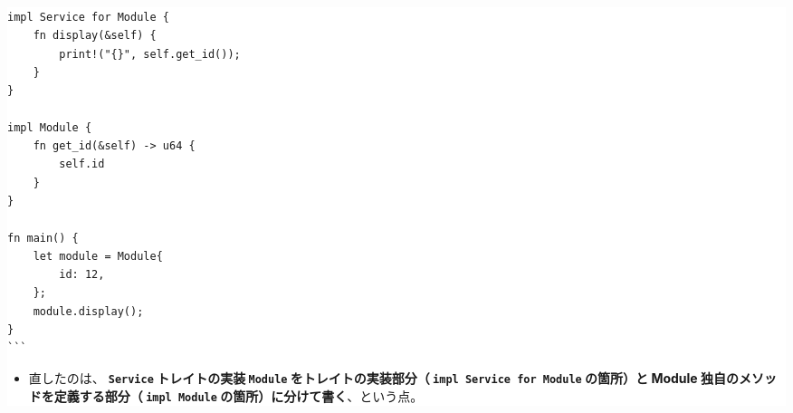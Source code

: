     impl Service for Module {
        fn display(&self) {
            print!("{}", self.get_id());
        }
    }

    impl Module {
        fn get_id(&self) -> u64 {
            self.id
        }
    }

    fn main() {
        let module = Module{
            id: 12,
        };
        module.display();
    }
    ```

- 直したのは、 **`Service` トレイトの実装 `Module` をトレイトの実装部分（ `impl Service for Module` の箇所）と Module 独自のメソッドを定義する部分（ `impl Module` の箇所）に分けて書く**、という点。